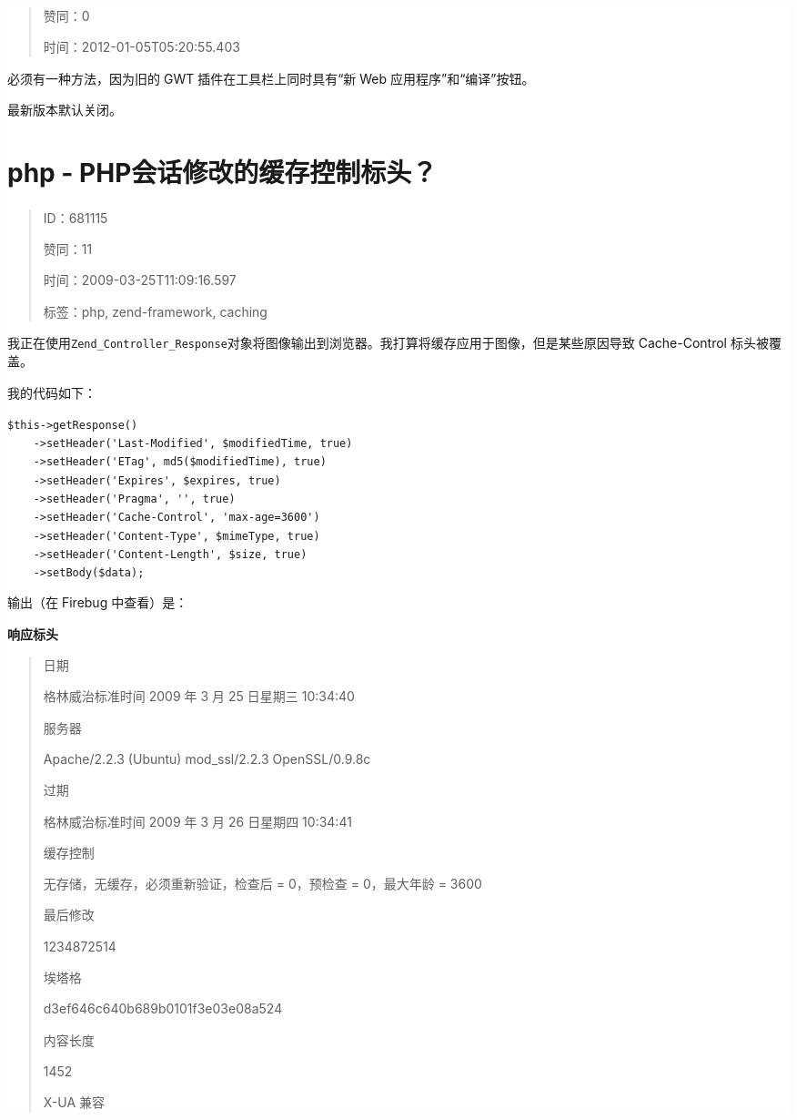 > 赞同：0
> 
> 时间：2012-01-05T05:20:55.403

必须有一种方法，因为旧的 GWT 插件在工具栏上同时具有“新 Web 应用程序”和“编译”按钮。

最新版本默认关闭。

# php - PHP会话修改的缓存控制标头？

> ID：681115
> 
> 赞同：11
> 
> 时间：2009-03-25T11:09:16.597
> 
> 标签：php, zend-framework, caching

我正在使用`Zend_Controller_Response`对象将图像输出到浏览器。我打算将缓存应用于图像，但是某些原因导致 Cache-Control 标头被覆盖。

我的代码如下：

```
$this->getResponse()
    ->setHeader('Last-Modified', $modifiedTime, true)
    ->setHeader('ETag', md5($modifiedTime), true)
    ->setHeader('Expires', $expires, true)
    ->setHeader('Pragma', '', true)
    ->setHeader('Cache-Control', 'max-age=3600')
    ->setHeader('Content-Type', $mimeType, true)
    ->setHeader('Content-Length', $size, true)
    ->setBody($data); 
```

输出（在 Firebug 中查看）是：

**响应标头**

> 日期
> 
> 格林威治标准时间 2009 年 3 月 25 日星期三 10:34:40
> 
> 服务器
> 
> Apache/2.2.3 (Ubuntu) mod_ssl/2.2.3 OpenSSL/0.9.8c
> 
> 过期
> 
> 格林威治标准时间 2009 年 3 月 26 日星期四 10:34:41
> 
> 缓存控制
> 
> 无存储，无缓存，必须重新验证，检查后 = 0，预检查 = 0，最大年龄 = 3600
> 
> 最后修改
> 
> 1234872514
> 
> 埃塔格
> 
> d3ef646c640b689b​​0101f3e03e08a524
> 
> 内容长度
> 
> 1452
> 
> X-UA 兼容